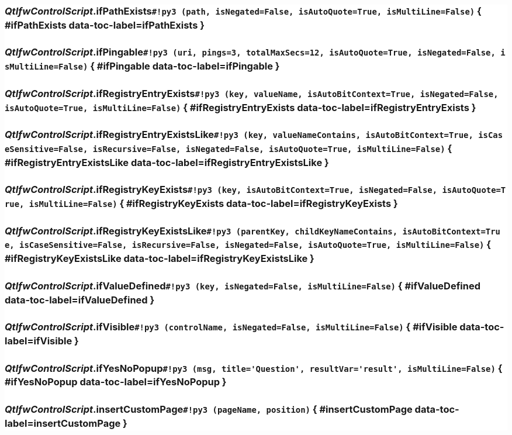 
### *QtIfwControlScript*.**ifPathExists**`#!py3 (path, isNegated=False, isAutoQuote=True, isMultiLine=False)` { #ifPathExists data-toc-label=ifPathExists }


### *QtIfwControlScript*.**ifPingable**`#!py3 (uri, pings=3, totalMaxSecs=12, isAutoQuote=True, isNegated=False, isMultiLine=False)` { #ifPingable data-toc-label=ifPingable }


### *QtIfwControlScript*.**ifRegistryEntryExists**`#!py3 (key, valueName, isAutoBitContext=True, isNegated=False, isAutoQuote=True, isMultiLine=False)` { #ifRegistryEntryExists data-toc-label=ifRegistryEntryExists }


### *QtIfwControlScript*.**ifRegistryEntryExistsLike**`#!py3 (key, valueNameContains, isAutoBitContext=True, isCaseSensitive=False, isRecursive=False, isNegated=False, isAutoQuote=True, isMultiLine=False)` { #ifRegistryEntryExistsLike data-toc-label=ifRegistryEntryExistsLike }


### *QtIfwControlScript*.**ifRegistryKeyExists**`#!py3 (key, isAutoBitContext=True, isNegated=False, isAutoQuote=True, isMultiLine=False)` { #ifRegistryKeyExists data-toc-label=ifRegistryKeyExists }


### *QtIfwControlScript*.**ifRegistryKeyExistsLike**`#!py3 (parentKey, childKeyNameContains, isAutoBitContext=True, isCaseSensitive=False, isRecursive=False, isNegated=False, isAutoQuote=True, isMultiLine=False)` { #ifRegistryKeyExistsLike data-toc-label=ifRegistryKeyExistsLike }


### *QtIfwControlScript*.**ifValueDefined**`#!py3 (key, isNegated=False, isMultiLine=False)` { #ifValueDefined data-toc-label=ifValueDefined }


### *QtIfwControlScript*.**ifVisible**`#!py3 (controlName, isNegated=False, isMultiLine=False)` { #ifVisible data-toc-label=ifVisible }


### *QtIfwControlScript*.**ifYesNoPopup**`#!py3 (msg, title='Question', resultVar='result', isMultiLine=False)` { #ifYesNoPopup data-toc-label=ifYesNoPopup }


### *QtIfwControlScript*.**insertCustomPage**`#!py3 (pageName, position)` { #insertCustomPage data-toc-label=insertCustomPage }

